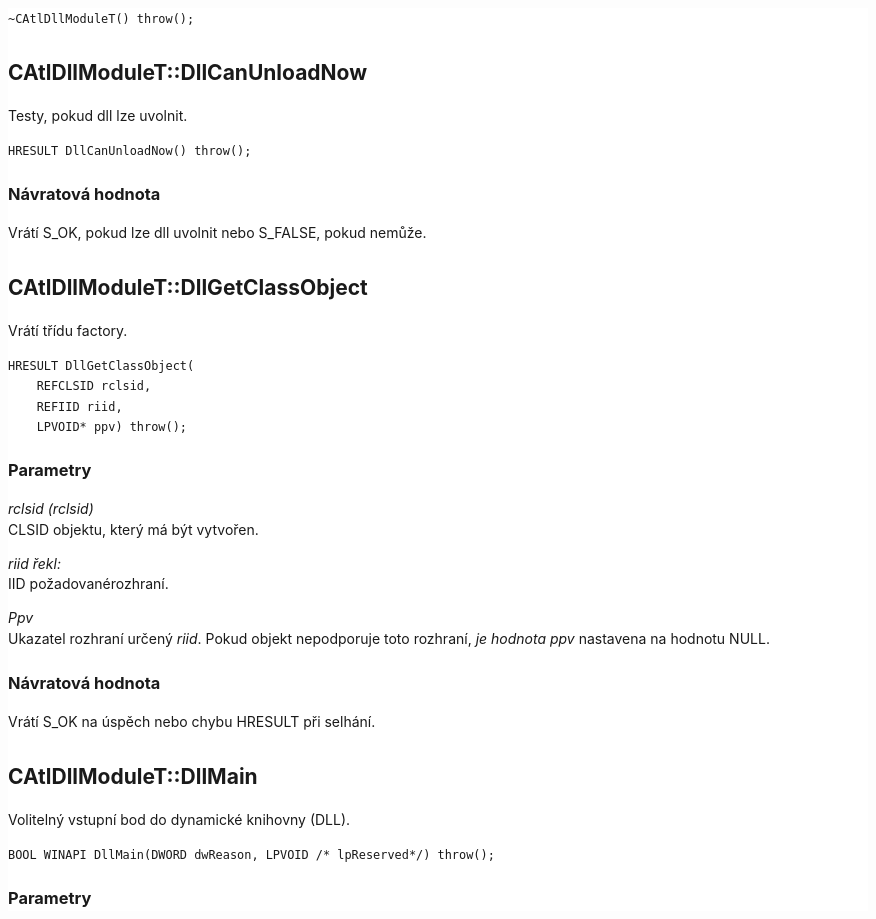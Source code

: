 ```
~CAtlDllModuleT() throw();
```

## <a name="catldllmoduletdllcanunloadnow"></a><a name="dllcanunloadnow"></a>CAtlDllModuleT::DllCanUnloadNow

Testy, pokud dll lze uvolnit.

```
HRESULT DllCanUnloadNow() throw();
```

### <a name="return-value"></a>Návratová hodnota

Vrátí S_OK, pokud lze dll uvolnit nebo S_FALSE, pokud nemůže.

## <a name="catldllmoduletdllgetclassobject"></a><a name="dllgetclassobject"></a>CAtlDllModuleT::DllGetClassObject

Vrátí třídu factory.

```
HRESULT DllGetClassObject(
    REFCLSID rclsid,
    REFIID riid,
    LPVOID* ppv) throw();
```

### <a name="parameters"></a>Parametry

*rclsid (rclsid)*<br/>
CLSID objektu, který má být vytvořen.

*riid řekl:*<br/>
IID požadovanérozhraní.

*Ppv*<br/>
Ukazatel rozhraní určený *riid*. Pokud objekt nepodporuje toto rozhraní, *je hodnota ppv* nastavena na hodnotu NULL.

### <a name="return-value"></a>Návratová hodnota

Vrátí S_OK na úspěch nebo chybu HRESULT při selhání.

## <a name="catldllmoduletdllmain"></a><a name="dllmain"></a>CAtlDllModuleT::DllMain

Volitelný vstupní bod do dynamické knihovny (DLL).

```
BOOL WINAPI DllMain(DWORD dwReason, LPVOID /* lpReserved*/) throw();
```

### <a name="parameters"></a>Parametry
